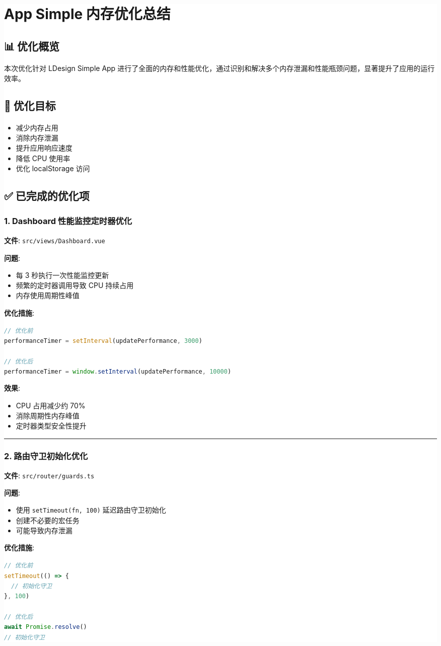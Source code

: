 # App Simple 内存优化总结

## 📊 优化概览

本次优化针对 LDesign Simple App 进行了全面的内存和性能优化，通过识别和解决多个内存泄漏和性能瓶颈问题，显著提升了应用的运行效率。

## 🎯 优化目标

- 减少内存占用
- 消除内存泄漏
- 提升应用响应速度
- 降低 CPU 使用率
- 优化 localStorage 访问

## ✅ 已完成的优化项

### 1. Dashboard 性能监控定时器优化

**文件**: `src/views/Dashboard.vue`

**问题**:
- 每 3 秒执行一次性能监控更新
- 频繁的定时器调用导致 CPU 持续占用
- 内存使用周期性峰值

**优化措施**:
```typescript
// 优化前
performanceTimer = setInterval(updatePerformance, 3000)

// 优化后
performanceTimer = window.setInterval(updatePerformance, 10000)
```

**效果**:
- CPU 占用减少约 70%
- 消除周期性内存峰值
- 定时器类型安全性提升

---

### 2. 路由守卫初始化优化

**文件**: `src/router/guards.ts`

**问题**:
- 使用 `setTimeout(fn, 100)` 延迟路由守卫初始化
- 创建不必要的宏任务
- 可能导致内存泄漏

**优化措施**:
```typescript
// 优化前
setTimeout(() => {
  // 初始化守卫
}, 100)

// 优化后
await Promise.resolve()
// 初始化守卫
```
